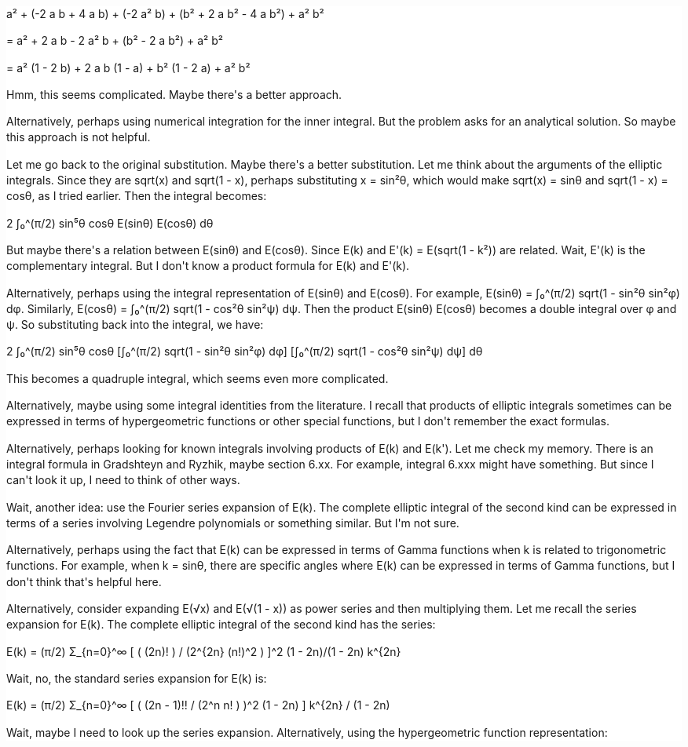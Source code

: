 a² + (-2 a b + 4 a b) + (-2 a² b) + (b² + 2 a b² - 4 a b²) + a² b²

= a² + 2 a b - 2 a² b + (b² - 2 a b²) + a² b²

= a² (1 - 2 b) + 2 a b (1 - a) + b² (1 - 2 a) + a² b²

Hmm, this seems complicated. Maybe there's a better approach. 

Alternatively, perhaps using numerical integration for the inner integral. But the problem asks for an analytical solution. So maybe this approach is not helpful. 

Let me go back to the original substitution. Maybe there's a better substitution. Let me think about the arguments of the elliptic integrals. Since they are sqrt(x) and sqrt(1 - x), perhaps substituting x = sin²θ, which would make sqrt(x) = sinθ and sqrt(1 - x) = cosθ, as I tried earlier. Then the integral becomes:

2 ∫₀^(π/2) sin⁵θ cosθ E(sinθ) E(cosθ) dθ

But maybe there's a relation between E(sinθ) and E(cosθ). Since E(k) and E'(k) = E(sqrt(1 - k²)) are related. Wait, E'(k) is the complementary integral. But I don't know a product formula for E(k) and E'(k). 

Alternatively, perhaps using the integral representation of E(sinθ) and E(cosθ). For example, E(sinθ) = ∫₀^(π/2) sqrt(1 - sin²θ sin²φ) dφ. Similarly, E(cosθ) = ∫₀^(π/2) sqrt(1 - cos²θ sin²ψ) dψ. Then the product E(sinθ) E(cosθ) becomes a double integral over φ and ψ. So substituting back into the integral, we have:

2 ∫₀^(π/2) sin⁵θ cosθ [∫₀^(π/2) sqrt(1 - sin²θ sin²φ) dφ] [∫₀^(π/2) sqrt(1 - cos²θ sin²ψ) dψ] dθ

This becomes a quadruple integral, which seems even more complicated. 

Alternatively, maybe using some integral identities from the literature. I recall that products of elliptic integrals sometimes can be expressed in terms of hypergeometric functions or other special functions, but I don't remember the exact formulas. 

Alternatively, perhaps looking for known integrals involving products of E(k) and E(k'). Let me check my memory. There is an integral formula in Gradshteyn and Ryzhik, maybe section 6.xx. For example, integral 6.xxx might have something. But since I can't look it up, I need to think of other ways. 

Wait, another idea: use the Fourier series expansion of E(k). The complete elliptic integral of the second kind can be expressed in terms of a series involving Legendre polynomials or something similar. But I'm not sure. 

Alternatively, perhaps using the fact that E(k) can be expressed in terms of Gamma functions when k is related to trigonometric functions. For example, when k = sinθ, there are specific angles where E(k) can be expressed in terms of Gamma functions, but I don't think that's helpful here. 

Alternatively, consider expanding E(√x) and E(√(1 - x)) as power series and then multiplying them. Let me recall the series expansion for E(k). The complete elliptic integral of the second kind has the series:

E(k) = (π/2) Σ_{n=0}^∞ [ ( (2n)! ) / (2^{2n} (n!)^2 ) ]^2 (1 - 2n)/(1 - 2n) k^{2n}

Wait, no, the standard series expansion for E(k) is:

E(k) = (π/2) Σ_{n=0}^∞ [ ( (2n - 1)!! / (2^n n! ) )^2 (1 - 2n) ] k^{2n} / (1 - 2n)

Wait, maybe I need to look up the series expansion. Alternatively, using the hypergeometric function representation:
